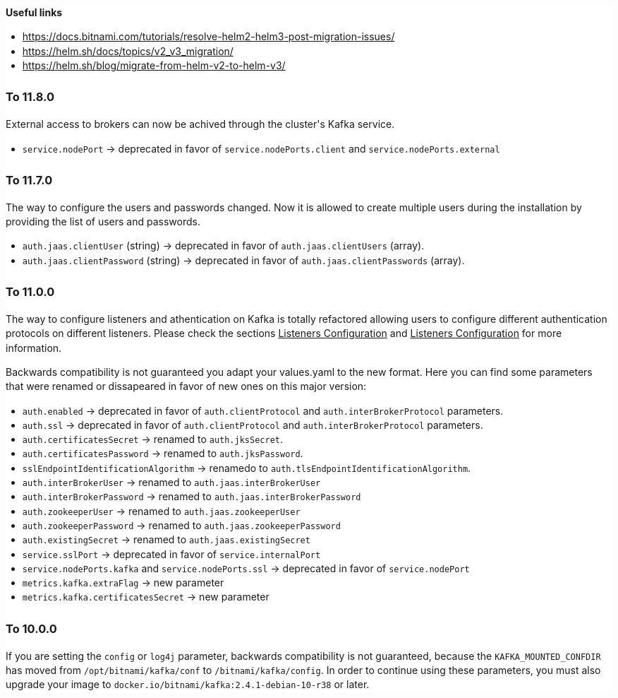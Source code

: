 **Useful links**

- https://docs.bitnami.com/tutorials/resolve-helm2-helm3-post-migration-issues/
- https://helm.sh/docs/topics/v2_v3_migration/
- https://helm.sh/blog/migrate-from-helm-v2-to-helm-v3/

### To 11.8.0

External access to brokers can now be achived through the cluster's Kafka service.

- `service.nodePort` -> deprecated  in favor of `service.nodePorts.client` and `service.nodePorts.external`

### To 11.7.0

The way to configure the users and passwords changed. Now it is allowed to create multiple users during the installation by providing the list of users and passwords.

- `auth.jaas.clientUser` (string) -> deprecated  in favor of `auth.jaas.clientUsers` (array).
- `auth.jaas.clientPassword` (string) -> deprecated  in favor of `auth.jaas.clientPasswords` (array).

### To 11.0.0

The way to configure listeners and athentication on Kafka is totally refactored allowing users to configure different authentication protocols on different listeners. Please check the sections [Listeners Configuration](listeners-configuration) and [Listeners Configuration](enable-kafka-for-kafka-and-zookeeper) for more information.

Backwards compatibility is not guaranteed you adapt your values.yaml to the new format. Here you can find some parameters that were renamed or dissapeared in favor of new ones on this major version:

- `auth.enabled` -> deprecated in favor of `auth.clientProtocol` and `auth.interBrokerProtocol` parameters.
- `auth.ssl` -> deprecated in favor of `auth.clientProtocol` and `auth.interBrokerProtocol` parameters.
- `auth.certificatesSecret` -> renamed to `auth.jksSecret`.
- `auth.certificatesPassword` -> renamed to `auth.jksPassword`.
- `sslEndpointIdentificationAlgorithm` -> renamedo to `auth.tlsEndpointIdentificationAlgorithm`.
- `auth.interBrokerUser` -> renamed to `auth.jaas.interBrokerUser`
- `auth.interBrokerPassword` -> renamed to `auth.jaas.interBrokerPassword`
- `auth.zookeeperUser` -> renamed to `auth.jaas.zookeeperUser`
- `auth.zookeeperPassword` -> renamed to `auth.jaas.zookeeperPassword`
- `auth.existingSecret` -> renamed to `auth.jaas.existingSecret`
- `service.sslPort` -> deprecated in favor of `service.internalPort`
- `service.nodePorts.kafka` and `service.nodePorts.ssl` -> deprecated in favor of `service.nodePort`
- `metrics.kafka.extraFlag` -> new parameter
- `metrics.kafka.certificatesSecret` -> new parameter

### To 10.0.0

If you are setting the `config` or `log4j` parameter, backwards compatibility is not guaranteed, because the `KAFKA_MOUNTED_CONFDIR` has moved from `/opt/bitnami/kafka/conf` to `/bitnami/kafka/config`. In order to continue using these parameters, you must also upgrade your image to `docker.io/bitnami/kafka:2.4.1-debian-10-r38` or later.
